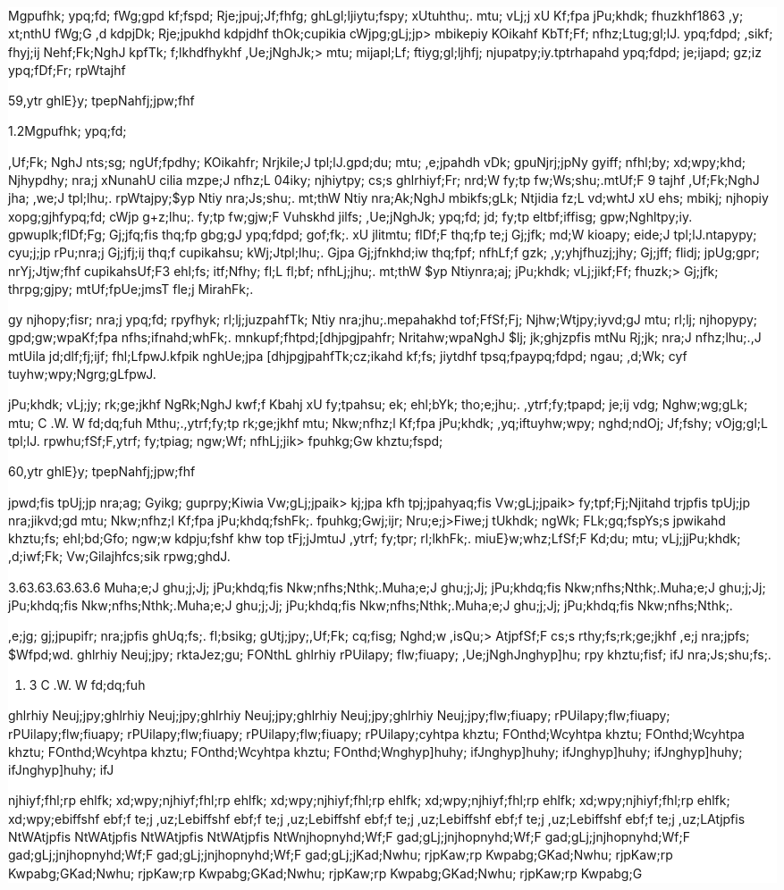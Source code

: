 Mgpufhk; ypq;fd; fWg;gpd kf;fspd; Rje;jpuj;Jf;fhfg; ghLgl;ljiytu;fspy; xUtuhthu;. mtu; vLj;j xU Kf;fpa jPu;khdk; fhuzkhf1863 ,y; xt;nthU fWg;G ,d kdpjDk; Rje;jpukhd kdpjdhf thOk;cupikia cWjpg;gLj;jp> mbikepiy KOikahf KbTf;Ff; nfhz;Ltug;gl;lJ. ypq;fdpd; ,sikf; fhyj;ij Nehf;Fk;NghJ kpfTk; f\;lkhdfhykhf ,Ue;jNghJk;> mtu; mijapl;Lf; ftiyg;gl;ljhfj; njupatpy;iy.tptrhapahd ypq;fdpd; je;ijapd; gz;iz ypq;fDf;Fr; rpWtajhf

59,ytr ghlE}y; tpepNahfj;jpw;fhf

1.2Mgpufhk; ypq;fd;

,Uf;Fk; NghJ nts;sg; ngUf;fpdhy; KOikahfr; Nrjkile;J tpl;lJ.gpd;du; mtu; ,e;jpahdh vDk; gpuNjrj;jpNy gyiff; nfhl;by; xd;wpy;khd; Njhypdhy; nra;j xNunahU cilia mzpe;J nfhz;L 04iky; njhiytpy; cs;s ghlrhiyf;Fr; nrd;W fy;tp fw;Ws;shu;.mtUf;F 9 tajhf ,Uf;Fk;NghJ jha; ,we;J tpl;lhu;. rpWtajpy;$yp Ntiy nra;Js;shu;. mt;thW Ntiy nra;Ak;NghJ mbikfs;gLk; Ntjidia fz;L vd;whtJ xU ehs; mbikj; njhopiy xopg;gjhfypq;fd; cWjp g+z;lhu;. fy;tp fw;gjw;F Vuhskhd jilfs; ,Ue;jNghJk; ypq;fd; jd; fy;tp eltbf;iffisg; gpw;Nghltpy;iy. gpwuplk;flDf;Fg; Gj;jfq;fis thq;fp gbg;gJ ypq;fdpd; gof;fk;. xU jlitmtu; flDf;F thq;fp te;j Gj;jfk; md;W kioapy; eide;J tpl;lJ.ntapypy; cyu;j;jp rPu;nra;j Gj;jfj;ij thq;f cupikahsu; kWj;Jtpl;lhu;. Gjpa Gj;jfnkhd;iw thq;fpf; nfhLf;f gzk; ,y;yhjfhuzj;jhy; Gj;jff; flidj; jpUg;gpr; nrYj;Jtjw;fhf cupikahsUf;F3 ehl;fs; itf;Nfhy; fl;L fl;bf; nfhLj;jhu;. mt;thW $yp Ntiynra;aj; jPu;khdk; vLj;jikf;Ff; fhuzk;> Gj;jfk; thrpg;gjpy; mtUf;fpUe;jmsT fle;j MirahFk;.

gy njhopy;fisr; nra;j ypq;fd; rpyfhyk; rl;lj;juzpahfTk; Ntiy nra;jhu;.mepahakhd tof;FfSf;Fj; Njhw;Wtjpy;iyvd;gJ mtu; rl;lj; njhopypy; gpd;gw;wpaKf;fpa nfhs;ifnahd;whFk;. mnkupf;fhtpd;[dhjpgjpahfr; Nritahw;wpaNghJ $lj; jk;ghjzpfis mtNu Rj;jk; nra;J nfhz;lhu;.,J mtUila jd;dlf;fj;ijf; fhl;LfpwJ.kfpik nghUe;jpa [dhjpgjpahfTk;cz;ikahd kf;fs; jiytdhf tpsq;fpaypq;fdpd; ngau; ,d;Wk; cyf tuyhw;wpy;Ngrg;gLfpwJ.

jPu;khdk; vLj;jy; rk;ge;jkhf NgRk;NghJ kwf;f Kbahj xU fy;tpahsu; ek; ehl;bYk; tho;e;jhu;. ,ytrf;fy;tpapd; je;ij vdg; Nghw;wg;gLk; mtu; C .W. W fd;dq;fuh Mthu;.,ytrf;fy;tp rk;ge;jkhf mtu; Nkw;nfhz;l Kf;fpa jPu;khdk; ,yq;iftuyhw;wpy; nghd;ndOj; Jf;fshy; vOjg;gl;L tpl;lJ. rpwhu;fSf;F,ytrf; fy;tpiag; ngw;Wf; nfhLj;jik> fpuhkg;Gw khztu;fspd;

60,ytr ghlE}y; tpepNahfj;jpw;fhf

jpwd;fis tpUj;jp nra;ag; Gyikg; guprpy;Kiwia Vw;gLj;jpaik> kj;jpa kfh tpj;jpahyaq;fis Vw;gLj;jpaik> fy;tpf;Fj;Njitahd trjpfis tpUj;jp nra;jikvd;gd mtu; Nkw;nfhz;l Kf;fpa jPu;khdq;fshFk;. fpuhkg;Gwj;ijr; Nru;e;j>Fiwe;j tUkhdk; ngWk; FLk;gq;fspYs;s jpwikahd khztu;fs; ehl;bd;Gfo; ngw;w kdpju;fshf khw top tFj;jJmtuJ ,ytrf; fy;tpr; rl;lkhFk;. miuE}w;whz;LfSf;F Kd;du; mtu; vLj;jjPu;khdk; ,d;iwf;Fk; Vw;Gilajhfcs;sik rpwg;ghdJ.

3.63.63.63.63.6 Muha;e;J ghu;j;Jj; jPu;khdq;fis Nkw;nfhs;Nthk;.Muha;e;J ghu;j;Jj; jPu;khdq;fis Nkw;nfhs;Nthk;.Muha;e;J ghu;j;Jj; jPu;khdq;fis Nkw;nfhs;Nthk;.Muha;e;J ghu;j;Jj; jPu;khdq;fis Nkw;nfhs;Nthk;.Muha;e;J ghu;j;Jj; jPu;khdq;fis Nkw;nfhs;Nthk;.

,e;jg; gj;jpupifr; nra;jpfis ghUq;fs;. fl;bsikg; gUtj;jpy;,Uf;Fk; cq;fisg; Nghd;w ,isQu;> AtjpfSf;F cs;s rthy;fs;rk;ge;jkhf ,e;j nra;jpfs; $Wfpd;wd. ghlrhiy Neuj;jpy; rktaJez;gu; FONthL ghlrhiy rPUilapy; flw;fiuapy; ,Ue;jNghJnghyp]hu; rpy khztu;fisf; ifJ nra;Js;shu;fs;.

1. 3 C .W. W fd;dq;fuh

ghlrhiy Neuj;jpy;ghlrhiy Neuj;jpy;ghlrhiy Neuj;jpy;ghlrhiy Neuj;jpy;ghlrhiy Neuj;jpy;flw;fiuapy; rPUilapy;flw;fiuapy; rPUilapy;flw;fiuapy; rPUilapy;flw;fiuapy; rPUilapy;flw;fiuapy; rPUilapy;cyhtpa khztu; FOnthd;Wcyhtpa khztu; FOnthd;Wcyhtpa khztu; FOnthd;Wcyhtpa khztu; FOnthd;Wcyhtpa khztu; FOnthd;Wnghyp]huhy; ifJnghyp]huhy; ifJnghyp]huhy; ifJnghyp]huhy; ifJnghyp]huhy; ifJ

njhiyf;fhl;rp ehlfk; xd;wpy;njhiyf;fhl;rp ehlfk; xd;wpy;njhiyf;fhl;rp ehlfk; xd;wpy;njhiyf;fhl;rp ehlfk; xd;wpy;njhiyf;fhl;rp ehlfk; xd;wpy;ebiffshf ebf;f te;j ,uz;Lebiffshf ebf;f te;j ,uz;Lebiffshf ebf;f te;j ,uz;Lebiffshf ebf;f te;j ,uz;Lebiffshf ebf;f te;j ,uz;LAtjpfis NtWAtjpfis NtWAtjpfis NtWAtjpfis NtWAtjpfis NtWnjhopnyhd;Wf;F gad;gLj;jnjhopnyhd;Wf;F gad;gLj;jnjhopnyhd;Wf;F gad;gLj;jnjhopnyhd;Wf;F gad;gLj;jnjhopnyhd;Wf;F gad;gLj;jKad;Nwhu; rjpKaw;rp Kwpabg;GKad;Nwhu; rjpKaw;rp Kwpabg;GKad;Nwhu; rjpKaw;rp Kwpabg;GKad;Nwhu; rjpKaw;rp Kwpabg;GKad;Nwhu; rjpKaw;rp Kwpabg;G

